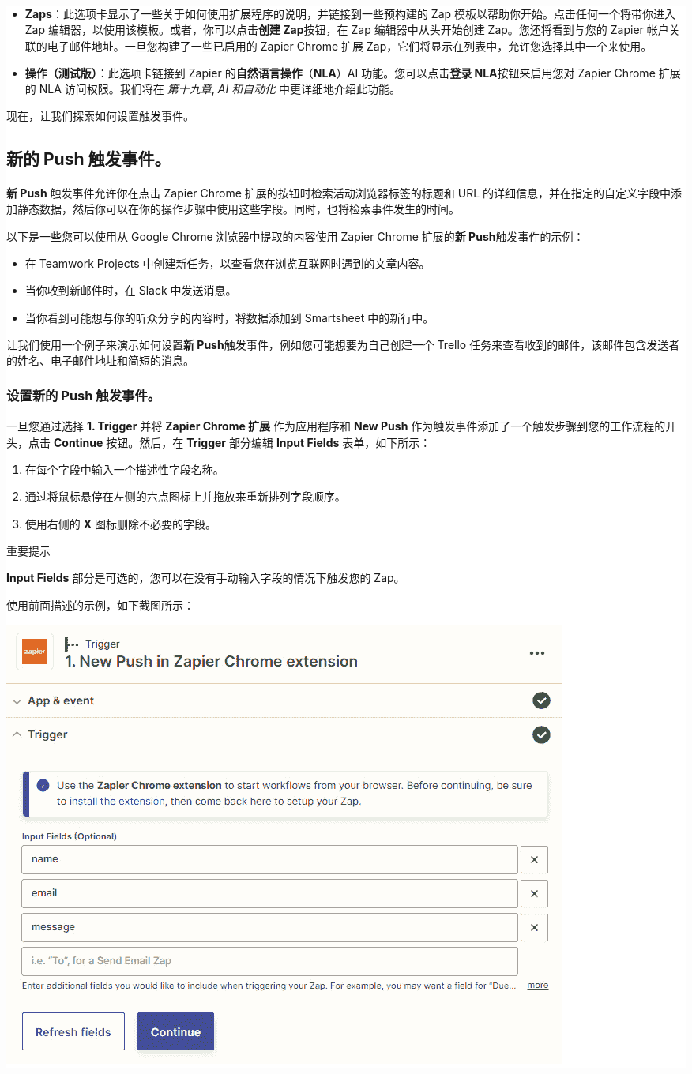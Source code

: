 +   **Zaps**：此选项卡显示了一些关于如何使用扩展程序的说明，并链接到一些预构建的 Zap 模板以帮助你开始。点击任何一个将带你进入 Zap 编辑器，以使用该模板。或者，你可以点击**创建 Zap**按钮，在 Zap 编辑器中从头开始创建 Zap。您还将看到与您的 Zapier 帐户关联的电子邮件地址。一旦您构建了一些已启用的 Zapier Chrome 扩展 Zap，它们将显示在列表中，允许您选择其中一个来使用。

+   **操作（测试版）**：此选项卡链接到 Zapier 的**自然语言操作**（**NLA**）AI 功能。您可以点击**登录 NLA**按钮来启用您对 Zapier Chrome 扩展的 NLA 访问权限。我们将在 *第十九章*, *AI* *和自动化* 中更详细地介绍此功能。

现在，让我们探索如何设置触发事件。

## 新的 Push 触发事件。

**新 Push** 触发事件允许你在点击 Zapier Chrome 扩展的按钮时检索活动浏览器标签的标题和 URL 的详细信息，并在指定的自定义字段中添加静态数据，然后你可以在你的操作步骤中使用这些字段。同时，也将检索事件发生的时间。

以下是一些您可以使用从 Google Chrome 浏览器中提取的内容使用 Zapier Chrome 扩展的**新 Push**触发事件的示例：

+   在 Teamwork Projects 中创建新任务，以查看您在浏览互联网时遇到的文章内容。

+   当你收到新邮件时，在 Slack 中发送消息。

+   当你看到可能想与你的听众分享的内容时，将数据添加到 Smartsheet 中的新行中。

让我们使用一个例子来演示如何设置**新 Push**触发事件，例如您可能想要为自己创建一个 Trello 任务来查看收到的邮件，该邮件包含发送者的姓名、电子邮件地址和简短的消息。

### 设置新的 Push 触发事件。

一旦您通过选择 **1\. Trigger** 并将 **Zapier Chrome 扩展** 作为应用程序和 **New Push** 作为触发事件添加了一个触发步骤到您的工作流程的开头，点击 **Continue** 按钮。然后，在 **Trigger** 部分编辑 **Input Fields** 表单，如下所示：

1.  在每个字段中输入一个描述性字段名称。

1.  通过将鼠标悬停在左侧的六点图标上并拖放来重新排列字段顺序。

1.  使用右侧的 **X** 图标删除不必要的字段。

重要提示

**Input Fields** 部分是可选的，您可以在没有手动输入字段的情况下触发您的 Zap。

使用前面描述的示例，如下截图所示：

![图 10.1 – ﻿自定义 New Push 触发事件概览](img/B18474_10_01.jpg)